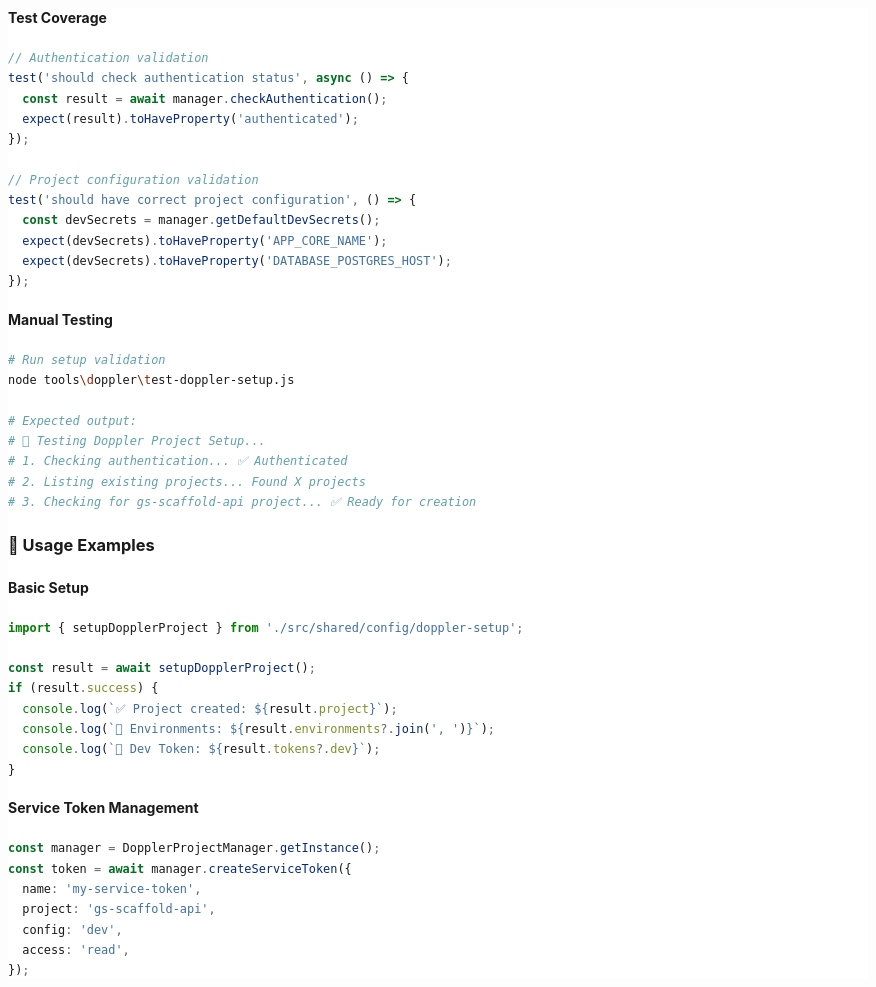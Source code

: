 #### Test Coverage

```typescript
// Authentication validation
test('should check authentication status', async () => {
  const result = await manager.checkAuthentication();
  expect(result).toHaveProperty('authenticated');
});

// Project configuration validation
test('should have correct project configuration', () => {
  const devSecrets = manager.getDefaultDevSecrets();
  expect(devSecrets).toHaveProperty('APP_CORE_NAME');
  expect(devSecrets).toHaveProperty('DATABASE_POSTGRES_HOST');
});
```

#### Manual Testing

```bash
# Run setup validation
node tools\doppler\test-doppler-setup.js

# Expected output:
# 🔧 Testing Doppler Project Setup...
# 1. Checking authentication... ✅ Authenticated
# 2. Listing existing projects... Found X projects
# 3. Checking for gs-scaffold-api project... ✅ Ready for creation
```

### 🚀 Usage Examples

#### Basic Setup

```typescript
import { setupDopplerProject } from './src/shared/config/doppler-setup';

const result = await setupDopplerProject();
if (result.success) {
  console.log(`✅ Project created: ${result.project}`);
  console.log(`📁 Environments: ${result.environments?.join(', ')}`);
  console.log(`🔑 Dev Token: ${result.tokens?.dev}`);
}
```

#### Service Token Management

```typescript
const manager = DopplerProjectManager.getInstance();
const token = await manager.createServiceToken({
  name: 'my-service-token',
  project: 'gs-scaffold-api',
  config: 'dev',
  access: 'read',
});
```
